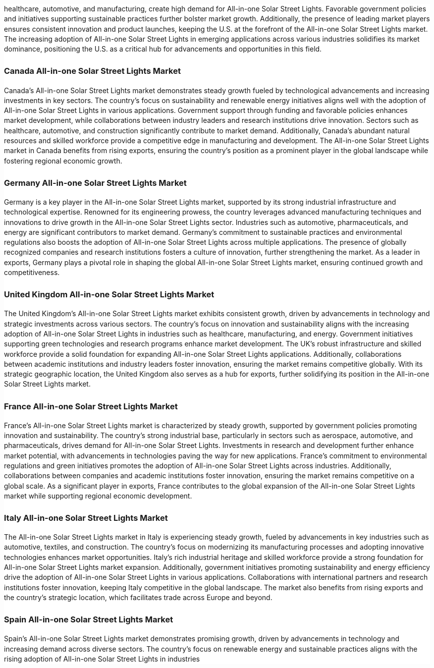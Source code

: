 healthcare, automotive, and manufacturing, create high demand for All-in-one Solar Street Lights. Favorable government policies and initiatives supporting sustainable practices further bolster market growth. Additionally, the presence of leading market players ensures consistent innovation and product launches, keeping the U.S. at the forefront of the All-in-one Solar Street Lights market. The increasing adoption of All-in-one Solar Street Lights in emerging applications across various industries solidifies its market dominance, positioning the U.S. as a critical hub for advancements and opportunities in this field.</p><h3>Canada All-in-one Solar Street Lights Market</h3><p>Canada&rsquo;s All-in-one Solar Street Lights market demonstrates steady growth fueled by technological advancements and increasing investments in key sectors. The country&rsquo;s focus on sustainability and renewable energy initiatives aligns well with the adoption of All-in-one Solar Street Lights in various applications. Government support through funding and favorable policies enhances market development, while collaborations between industry leaders and research institutions drive innovation. Sectors such as healthcare, automotive, and construction significantly contribute to market demand. Additionally, Canada&rsquo;s abundant natural resources and skilled workforce provide a competitive edge in manufacturing and development. The All-in-one Solar Street Lights market in Canada benefits from rising exports, ensuring the country&rsquo;s position as a prominent player in the global landscape while fostering regional economic growth.</p><h3>Germany All-in-one Solar Street Lights Market</h3><p>Germany is a key player in the All-in-one Solar Street Lights market, supported by its strong industrial infrastructure and technological expertise. Renowned for its engineering prowess, the country leverages advanced manufacturing techniques and innovations to drive growth in the All-in-one Solar Street Lights sector. Industries such as automotive, pharmaceuticals, and energy are significant contributors to market demand. Germany&rsquo;s commitment to sustainable practices and environmental regulations also boosts the adoption of All-in-one Solar Street Lights across multiple applications. The presence of globally recognized companies and research institutions fosters a culture of innovation, further strengthening the market. As a leader in exports, Germany plays a pivotal role in shaping the global All-in-one Solar Street Lights market, ensuring continued growth and competitiveness.</p><h3>United Kingdom All-in-one Solar Street Lights Market</h3><p>The United Kingdom&rsquo;s All-in-one Solar Street Lights market exhibits consistent growth, driven by advancements in technology and strategic investments across various sectors. The country&rsquo;s focus on innovation and sustainability aligns with the increasing adoption of All-in-one Solar Street Lights in industries such as healthcare, manufacturing, and energy. Government initiatives supporting green technologies and research programs enhance market development. The UK&rsquo;s robust infrastructure and skilled workforce provide a solid foundation for expanding All-in-one Solar Street Lights applications. Additionally, collaborations between academic institutions and industry leaders foster innovation, ensuring the market remains competitive globally. With its strategic geographic location, the United Kingdom also serves as a hub for exports, further solidifying its position in the All-in-one Solar Street Lights market.</p><h3>France All-in-one Solar Street Lights Market</h3><p>France&rsquo;s All-in-one Solar Street Lights market is characterized by steady growth, supported by government policies promoting innovation and sustainability. The country&rsquo;s strong industrial base, particularly in sectors such as aerospace, automotive, and pharmaceuticals, drives demand for All-in-one Solar Street Lights. Investments in research and development further enhance market potential, with advancements in technologies paving the way for new applications. France&rsquo;s commitment to environmental regulations and green initiatives promotes the adoption of All-in-one Solar Street Lights across industries. Additionally, collaborations between companies and academic institutions foster innovation, ensuring the market remains competitive on a global scale. As a significant player in exports, France contributes to the global expansion of the All-in-one Solar Street Lights market while supporting regional economic development.</p><h3>Italy All-in-one Solar Street Lights Market</h3><p>The All-in-one Solar Street Lights market in Italy is experiencing steady growth, fueled by advancements in key industries such as automotive, textiles, and construction. The country&rsquo;s focus on modernizing its manufacturing processes and adopting innovative technologies enhances market opportunities. Italy&rsquo;s rich industrial heritage and skilled workforce provide a strong foundation for All-in-one Solar Street Lights market expansion. Additionally, government initiatives promoting sustainability and energy efficiency drive the adoption of All-in-one Solar Street Lights in various applications. Collaborations with international partners and research institutions foster innovation, keeping Italy competitive in the global landscape. The market also benefits from rising exports and the country&rsquo;s strategic location, which facilitates trade across Europe and beyond.</p><h3>Spain All-in-one Solar Street Lights Market</h3><p>Spain&rsquo;s All-in-one Solar Street Lights market demonstrates promising growth, driven by advancements in technology and increasing demand across diverse sectors. The country&rsquo;s focus on renewable energy and sustainable practices aligns with the rising adoption of All-in-one Solar Street Lights in industries